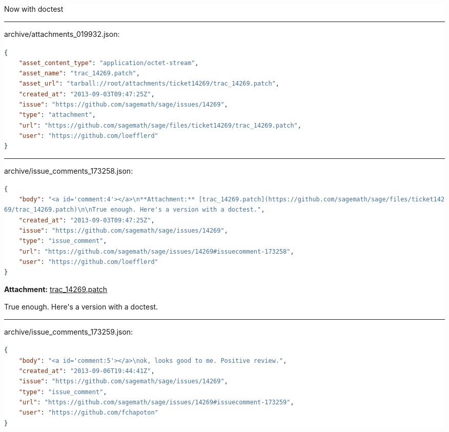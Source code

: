 Now with doctest



---

archive/attachments_019932.json:
```json
{
    "asset_content_type": "application/octet-stream",
    "asset_name": "trac_14269.patch",
    "asset_url": "tarball://root/attachments/ticket14269/trac_14269.patch",
    "created_at": "2013-09-03T09:47:25Z",
    "issue": "https://github.com/sagemath/sage/issues/14269",
    "type": "attachment",
    "url": "https://github.com/sagemath/sage/files/ticket14269/trac_14269.patch",
    "user": "https://github.com/loefflerd"
}
```



---

archive/issue_comments_173258.json:
```json
{
    "body": "<a id='comment:4'></a>\n**Attachment:** [trac_14269.patch](https://github.com/sagemath/sage/files/ticket14269/trac_14269.patch)\n\nTrue enough. Here's a version with a doctest.",
    "created_at": "2013-09-03T09:47:25Z",
    "issue": "https://github.com/sagemath/sage/issues/14269",
    "type": "issue_comment",
    "url": "https://github.com/sagemath/sage/issues/14269#issuecomment-173258",
    "user": "https://github.com/loefflerd"
}
```

<a id='comment:4'></a>
**Attachment:** [trac_14269.patch](https://github.com/sagemath/sage/files/ticket14269/trac_14269.patch)

True enough. Here's a version with a doctest.



---

archive/issue_comments_173259.json:
```json
{
    "body": "<a id='comment:5'></a>\nok, looks good to me. Positive review.",
    "created_at": "2013-09-06T19:44:41Z",
    "issue": "https://github.com/sagemath/sage/issues/14269",
    "type": "issue_comment",
    "url": "https://github.com/sagemath/sage/issues/14269#issuecomment-173259",
    "user": "https://github.com/fchapoton"
}
```
